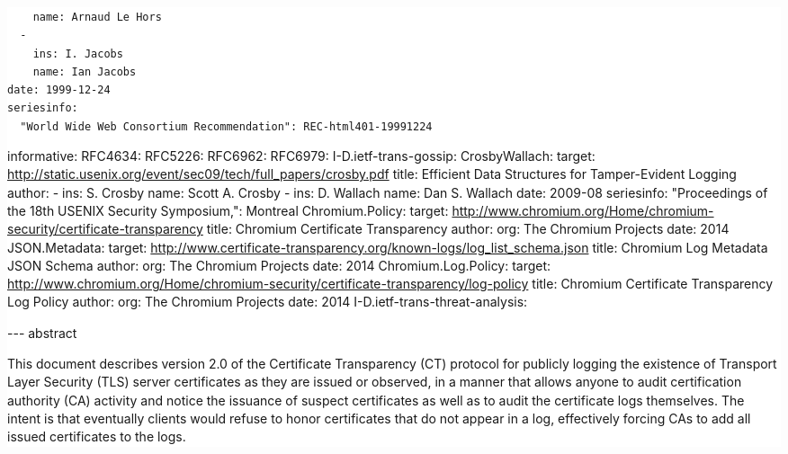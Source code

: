         name: Arnaud Le Hors
      -
        ins: I. Jacobs
        name: Ian Jacobs
    date: 1999-12-24
    seriesinfo:
      "World Wide Web Consortium Recommendation": REC-html401-19991224

informative:
  RFC4634:
  RFC5226:
  RFC6962:
  RFC6979:
  I-D.ietf-trans-gossip:
  CrosbyWallach:
    target: http://static.usenix.org/event/sec09/tech/full_papers/crosby.pdf
    title: Efficient Data Structures for Tamper-Evident Logging
    author:
      -
        ins: S. Crosby
        name: Scott A. Crosby
      -
        ins: D. Wallach
        name: Dan S. Wallach
    date: 2009-08
    seriesinfo:
      "Proceedings of the 18th USENIX Security Symposium,": Montreal
  Chromium.Policy:
    target: http://www.chromium.org/Home/chromium-security/certificate-transparency
    title: Chromium Certificate Transparency
    author:
      org: The Chromium Projects
    date: 2014
  JSON.Metadata:
    target: http://www.certificate-transparency.org/known-logs/log_list_schema.json
    title: Chromium Log Metadata JSON Schema
    author:
      org: The Chromium Projects
    date: 2014
  Chromium.Log.Policy:
    target: http://www.chromium.org/Home/chromium-security/certificate-transparency/log-policy
    title: Chromium Certificate Transparency Log Policy
    author:
      org: The Chromium Projects
    date: 2014
  I-D.ietf-trans-threat-analysis:

--- abstract

This document describes version 2.0 of the Certificate Transparency (CT)
protocol for publicly logging the existence of Transport Layer Security (TLS)
server certificates as they are issued or observed, in a manner that allows
anyone to audit certification authority (CA) activity and notice the issuance of
suspect certificates as well as to audit the certificate logs themselves. The
intent is that eventually clients would refuse to honor certificates that do not
appear in a log, effectively forcing CAs to add all issued certificates to the
logs.
